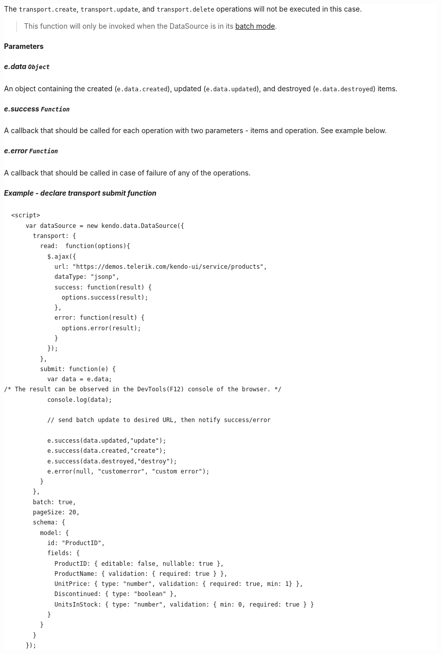 The `transport.create`, `transport.update`, and `transport.delete` operations will not be executed in this case.

> This function will only be invoked when the DataSource is in its [batch mode](/api/javascript/data/datasource#configuration-batch).

#### Parameters

##### e.data `Object`

An object containing the created (`e.data.created`), updated (`e.data.updated`), and destroyed (`e.data.destroyed`) items.

##### e.success `Function`

A callback that should be called for each operation with two parameters - items and operation. See example below.

##### e.error `Function`

A callback that should be called in case of failure of any of the operations.

##### Example - declare transport submit function

      <script>
          var dataSource = new kendo.data.DataSource({
            transport: {
              read:  function(options){
                $.ajax({
                  url: "https://demos.telerik.com/kendo-ui/service/products",
                  dataType: "jsonp",
                  success: function(result) {
                    options.success(result);
                  },
                  error: function(result) {
                    options.error(result);
                  }
                });
              },
              submit: function(e) {
                var data = e.data;
	/* The result can be observed in the DevTools(F12) console of the browser. */
                console.log(data);

                // send batch update to desired URL, then notify success/error

                e.success(data.updated,"update");
                e.success(data.created,"create");
                e.success(data.destroyed,"destroy");
                e.error(null, "customerror", "custom error");
              }
            },
            batch: true,
            pageSize: 20,
            schema: {
              model: {
                id: "ProductID",
                fields: {
                  ProductID: { editable: false, nullable: true },
                  ProductName: { validation: { required: true } },
                  UnitPrice: { type: "number", validation: { required: true, min: 1} },
                  Discontinued: { type: "boolean" },
                  UnitsInStock: { type: "number", validation: { min: 0, required: true } }
                }
              }
            }
          });
